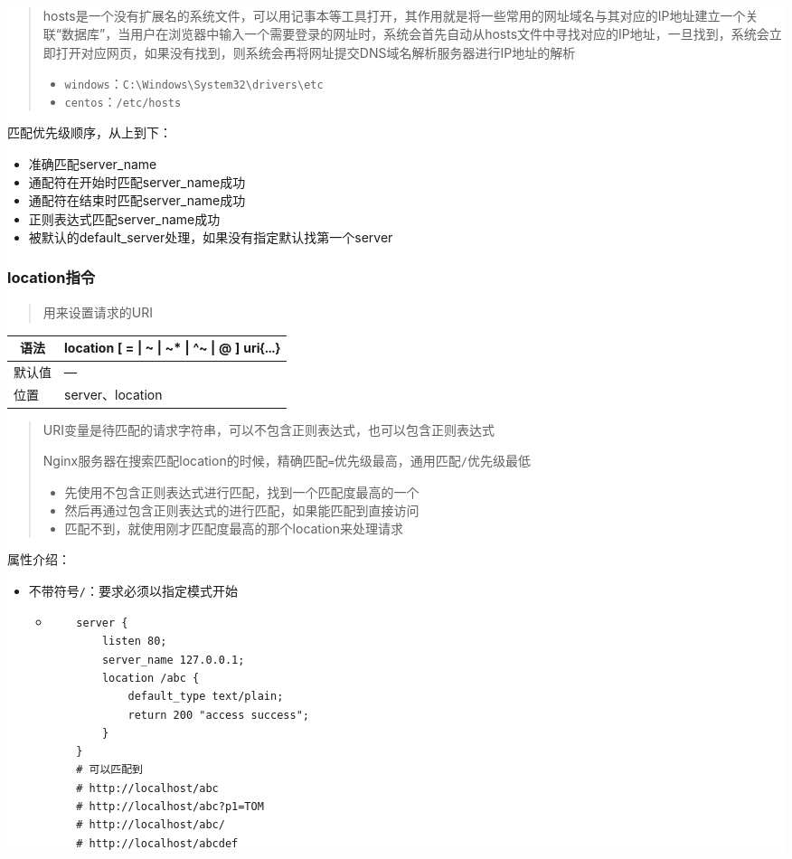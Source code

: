 > hosts是一个没有扩展名的系统文件，可以用记事本等工具打开，其作用就是将一些常用的网址域名与其对应的IP地址建立一个关联“数据库”，当用户在浏览器中输入一个需要登录的网址时，系统会首先自动从hosts文件中寻找对应的IP地址，一旦找到，系统会立即打开对应网页，如果没有找到，则系统会再将网址提交DNS域名解析服务器进行IP地址的解析
>
> - `windows`：`C:\Windows\System32\drivers\etc`
> - `centos`：`/etc/hosts`

匹配优先级顺序，从上到下：

- 准确匹配server_name
- 通配符在开始时匹配server_name成功
- 通配符在结束时匹配server_name成功
- 正则表达式匹配server_name成功
- 被默认的default_server处理，如果没有指定默认找第一个server

### location指令

> 用来设置请求的URI

| 语法   | location [  =  \| ~ \| ~* \| ^~ \| @ ] uri{...} |
| ------ | ----------------------------------------------- |
| 默认值 | —                                               |
| 位置   | server、location                                |

> URI变量是待匹配的请求字符串，可以不包含正则表达式，也可以包含正则表达式
>
> Nginx服务器在搜索匹配location的时候，精确匹配`=`优先级最高，通用匹配`/`优先级最低
>
> - 先使用不包含正则表达式进行匹配，找到一个匹配度最高的一个
> - 然后再通过包含正则表达式的进行匹配，如果能匹配到直接访问
> - 匹配不到，就使用刚才匹配度最高的那个location来处理请求

属性介绍：

- 不带符号`/`：要求必须以指定模式开始

  - ```nginx
        server {
            listen 80;
            server_name 127.0.0.1;
            location /abc {
                default_type text/plain;
                return 200 "access success";
            }
        }
        # 可以匹配到
        # http://localhost/abc
        # http://localhost/abc?p1=TOM
        # http://localhost/abc/
        # http://localhost/abcdef
    ```
